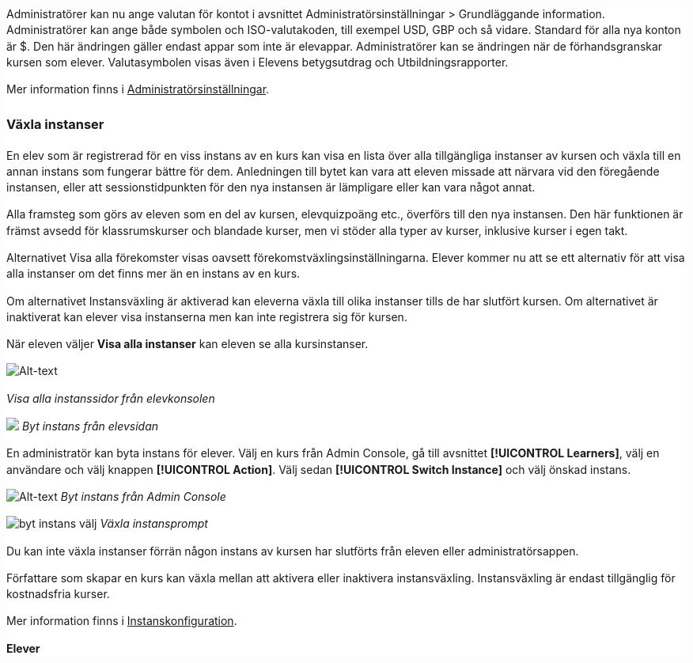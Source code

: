 Administratörer kan nu ange valutan för kontot i avsnittet Administratörsinställningar > Grundläggande information. Administratörer kan ange både symbolen och ISO-valutakoden, till exempel USD, GBP och så vidare. Standard för alla nya konton är $. Den här ändringen gäller endast appar som inte är elevappar. Administratörer kan se ändringen när de förhandsgranskar kursen som elever. Valutasymbolen visas även i Elevens betygsutdrag och Utbildningsrapporter.

Mer information finns i [Administratörsinställningar](/help/migrated/administrators/feature-summary/settings.md).

### Växla instanser

En elev som är registrerad för en viss instans av en kurs kan visa en lista över alla tillgängliga instanser av kursen och växla till en annan instans som fungerar bättre för dem. Anledningen till bytet kan vara att eleven missade att närvara vid den föregående instansen, eller att sessionstidpunkten för den nya instansen är lämpligare eller kan vara något annat.

Alla framsteg som görs av eleven som en del av kursen, elevquizpoäng etc., överförs till den nya instansen. Den här funktionen är främst avsedd för klassrumskurser och blandade kurser, men vi stöder alla typer av kurser, inklusive kurser i egen takt.

Alternativet Visa alla förekomster visas oavsett förekomstväxlingsinställningarna. Elever kommer nu att se ett alternativ för att visa alla instanser om det finns mer än en instans av en kurs.

Om alternativet Instansväxling är aktiverad kan eleverna växla till olika instanser tills de har slutfört kursen. Om alternativet är inaktiverat kan elever visa instanserna men kan inte registrera sig för kursen.

När eleven väljer **Visa alla instanser** kan eleven se alla kursinstanser.

![Alt-text](assets/view-all-instance.png)

_Visa alla instanssidor från elevkonsolen_

![](assets/switch-instance-learner.png)
_Byt instans från elevsidan_

En administratör kan byta instans för elever. Välj en kurs från Admin Console, gå till avsnittet **[!UICONTROL Learners]**, välj en användare och välj knappen **[!UICONTROL Action]**. Välj sedan **[!UICONTROL Switch Instance]** och välj önskad instans.

![Alt-text](assets/switch-instance-admin.png)
_Byt instans från Admin Console_

![byt instans välj](assets/switch-instances-select.png)
_Växla instansprompt_

Du kan inte växla instanser förrän någon instans av kursen har slutförts från eleven eller administratörsappen.

Författare som skapar en kurs kan växla mellan att aktivera eller inaktivera instansväxling. Instansväxling är endast tillgänglig för kostnadsfria kurser.

Mer information finns i [Instanskonfiguration](/help/migrated/authors/feature-summary/courses.md).

**Elever**
